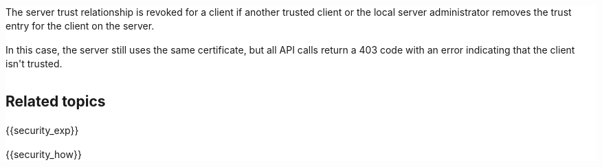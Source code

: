 The server trust relationship is revoked for a client if another trusted client or the local server administrator removes the trust entry for the client on the server.

In this case, the server still uses the same certificate, but all API calls return a 403 code with an error indicating that the client isn't trusted.

## Related topics

{{security_exp}}

{{security_how}}
